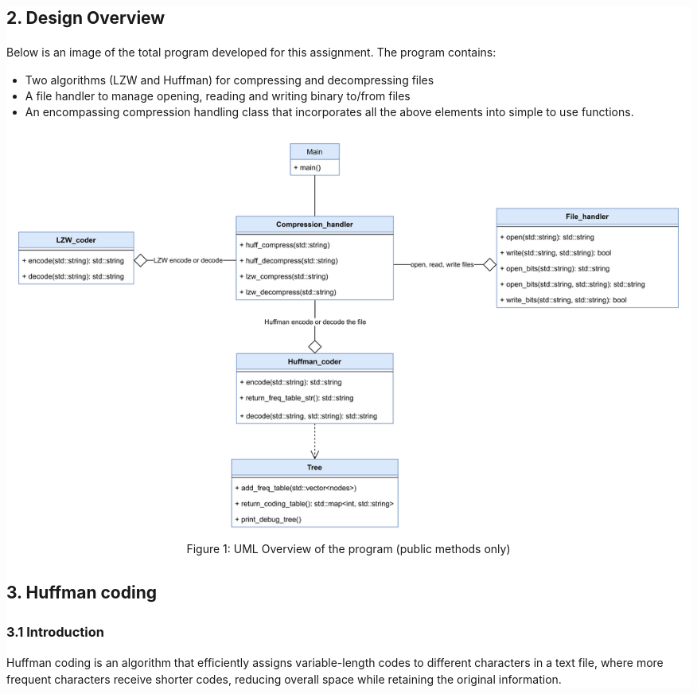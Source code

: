 
## 2. Design Overview

Below is an image of the total program developed for this assignment. The program contains:

- Two algorithms (LZW and Huffman) for compressing and decompressing files
- A file handler to manage opening, reading and writing binary to/from files
- An encompassing compression handling class that incorporates all the above elements into simple to use functions.


<div style="display: flex">
<img style="margin: auto" src="docs/img/Overview.png" alt="UML overview of the program" width="1300"/>
</div>
<div style="text-align: center;">
Figure 1: UML Overview of the program (public methods only)
</div>



## 3. Huffman coding
### 3.1 Introduction
Huffman coding is an algorithm that efficiently assigns variable-length codes to different characters in a text file, 
where more frequent characters receive shorter codes, reducing overall space while retaining the original information.
